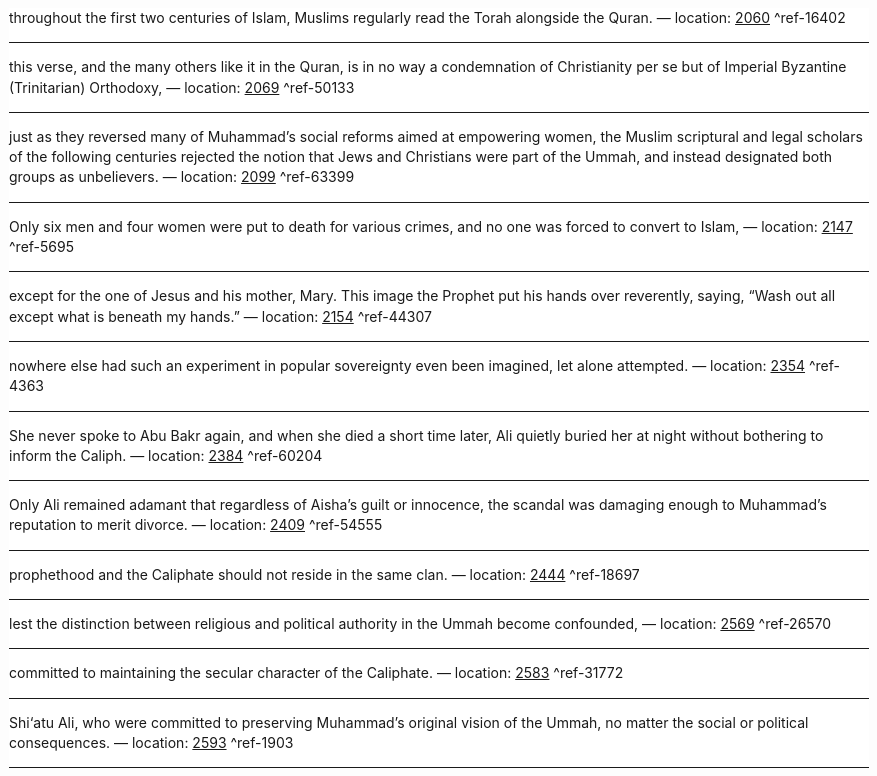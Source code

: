 throughout the first two centuries of Islam, Muslims regularly read the Torah alongside the Quran. — location: [2060](kindle://book?action=open&asin=B004SOQ0U8&location=2060) ^ref-16402

---
this verse, and the many others like it in the Quran, is in no way a condemnation of Christianity per se but of Imperial Byzantine (Trinitarian) Orthodoxy, — location: [2069](kindle://book?action=open&asin=B004SOQ0U8&location=2069) ^ref-50133

---
just as they reversed many of Muhammad’s social reforms aimed at empowering women, the Muslim scriptural and legal scholars of the following centuries rejected the notion that Jews and Christians were part of the Ummah, and instead designated both groups as unbelievers. — location: [2099](kindle://book?action=open&asin=B004SOQ0U8&location=2099) ^ref-63399

---
Only six men and four women were put to death for various crimes, and no one was forced to convert to Islam, — location: [2147](kindle://book?action=open&asin=B004SOQ0U8&location=2147) ^ref-5695

---
except for the one of Jesus and his mother, Mary. This image the Prophet put his hands over reverently, saying, “Wash out all except what is beneath my hands.” — location: [2154](kindle://book?action=open&asin=B004SOQ0U8&location=2154) ^ref-44307

---
nowhere else had such an experiment in popular sovereignty even been imagined, let alone attempted. — location: [2354](kindle://book?action=open&asin=B004SOQ0U8&location=2354) ^ref-4363

---
She never spoke to Abu Bakr again, and when she died a short time later, Ali quietly buried her at night without bothering to inform the Caliph. — location: [2384](kindle://book?action=open&asin=B004SOQ0U8&location=2384) ^ref-60204

---
Only Ali remained adamant that regardless of Aisha’s guilt or innocence, the scandal was damaging enough to Muhammad’s reputation to merit divorce. — location: [2409](kindle://book?action=open&asin=B004SOQ0U8&location=2409) ^ref-54555

---
prophethood and the Caliphate should not reside in the same clan. — location: [2444](kindle://book?action=open&asin=B004SOQ0U8&location=2444) ^ref-18697

---
lest the distinction between religious and political authority in the Ummah become confounded, — location: [2569](kindle://book?action=open&asin=B004SOQ0U8&location=2569) ^ref-26570

---
committed to maintaining the secular character of the Caliphate. — location: [2583](kindle://book?action=open&asin=B004SOQ0U8&location=2583) ^ref-31772

---
Shi‘atu Ali, who were committed to preserving Muhammad’s original vision of the Ummah, no matter the social or political consequences. — location: [2593](kindle://book?action=open&asin=B004SOQ0U8&location=2593) ^ref-1903

---